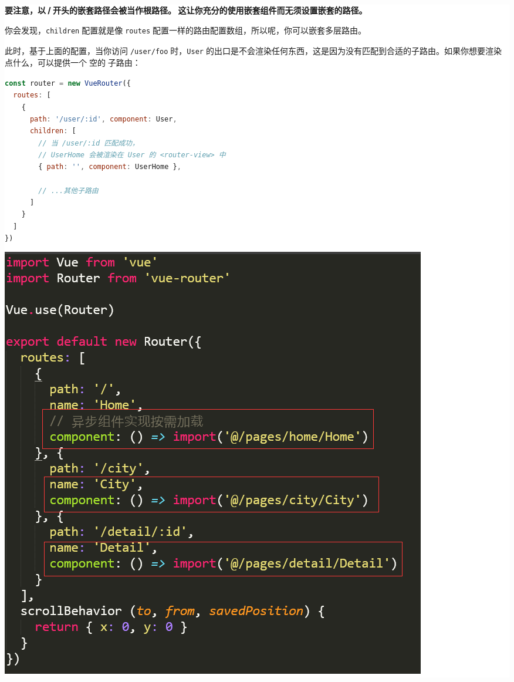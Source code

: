 **要注意，以 / 开头的嵌套路径会被当作根路径。 这让你充分的使用嵌套组件而无须设置嵌套的路径。**

你会发现，`children` 配置就是像 `routes` 配置一样的路由配置数组，所以呢，你可以嵌套多层路由。

此时，基于上面的配置，当你访问 `/user/foo` 时，`User` 的出口是不会渲染任何东西，这是因为没有匹配到合适的子路由。如果你想要渲染点什么，可以提供一个 空的 子路由：

```js
const router = new VueRouter({
  routes: [
    {
      path: '/user/:id', component: User,
      children: [
        // 当 /user/:id 匹配成功，
        // UserHome 会被渲染在 User 的 <router-view> 中
        { path: '', component: UserHome },

        // ...其他子路由
      ]
    }
  ]
})

```

![异步组件实现按需加载](..\picture\异步组件实现按需加载.png)
